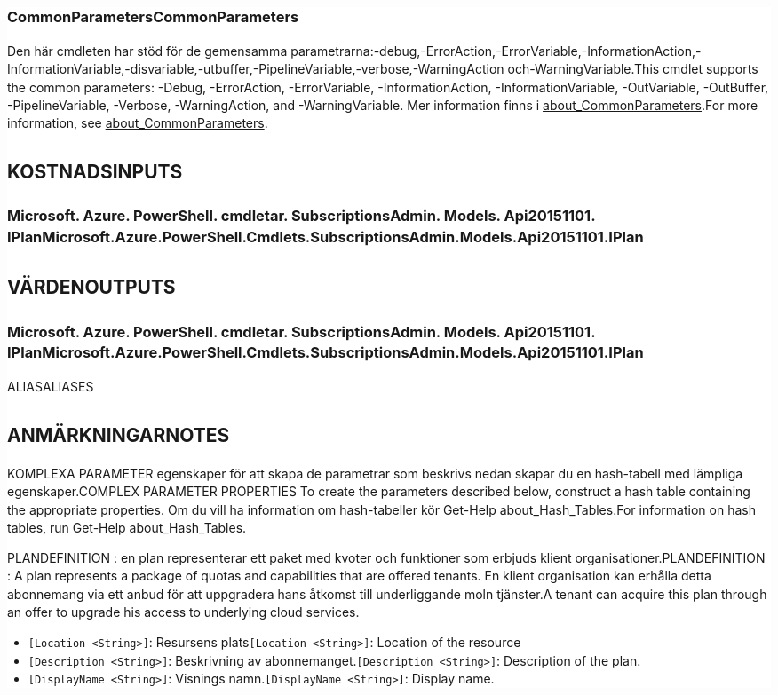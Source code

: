 ### <span data-ttu-id="c89e7-146">CommonParameters</span><span class="sxs-lookup"><span data-stu-id="c89e7-146">CommonParameters</span></span>
<span data-ttu-id="c89e7-147">Den här cmdleten har stöd för de gemensamma parametrarna:-debug,-ErrorAction,-ErrorVariable,-InformationAction,-InformationVariable,-disvariable,-utbuffer,-PipelineVariable,-verbose,-WarningAction och-WarningVariable.</span><span class="sxs-lookup"><span data-stu-id="c89e7-147">This cmdlet supports the common parameters: -Debug, -ErrorAction, -ErrorVariable, -InformationAction, -InformationVariable, -OutVariable, -OutBuffer, -PipelineVariable, -Verbose, -WarningAction, and -WarningVariable.</span></span> <span data-ttu-id="c89e7-148">Mer information finns i [about_CommonParameters](http://go.microsoft.com/fwlink/?LinkID=113216).</span><span class="sxs-lookup"><span data-stu-id="c89e7-148">For more information, see [about_CommonParameters](http://go.microsoft.com/fwlink/?LinkID=113216).</span></span>

## <span data-ttu-id="c89e7-149">KOSTNADS</span><span class="sxs-lookup"><span data-stu-id="c89e7-149">INPUTS</span></span>

### <span data-ttu-id="c89e7-150">Microsoft. Azure. PowerShell. cmdletar. SubscriptionsAdmin. Models. Api20151101. IPlan</span><span class="sxs-lookup"><span data-stu-id="c89e7-150">Microsoft.Azure.PowerShell.Cmdlets.SubscriptionsAdmin.Models.Api20151101.IPlan</span></span>

## <span data-ttu-id="c89e7-151">VÄRDEN</span><span class="sxs-lookup"><span data-stu-id="c89e7-151">OUTPUTS</span></span>

### <span data-ttu-id="c89e7-152">Microsoft. Azure. PowerShell. cmdletar. SubscriptionsAdmin. Models. Api20151101. IPlan</span><span class="sxs-lookup"><span data-stu-id="c89e7-152">Microsoft.Azure.PowerShell.Cmdlets.SubscriptionsAdmin.Models.Api20151101.IPlan</span></span>

<span data-ttu-id="c89e7-153">ALIAS</span><span class="sxs-lookup"><span data-stu-id="c89e7-153">ALIASES</span></span>

## <span data-ttu-id="c89e7-154">ANMÄRKNINGAR</span><span class="sxs-lookup"><span data-stu-id="c89e7-154">NOTES</span></span>

<span data-ttu-id="c89e7-155">KOMPLEXA PARAMETER egenskaper för att skapa de parametrar som beskrivs nedan skapar du en hash-tabell med lämpliga egenskaper.</span><span class="sxs-lookup"><span data-stu-id="c89e7-155">COMPLEX PARAMETER PROPERTIES To create the parameters described below, construct a hash table containing the appropriate properties.</span></span> <span data-ttu-id="c89e7-156">Om du vill ha information om hash-tabeller kör Get-Help about_Hash_Tables.</span><span class="sxs-lookup"><span data-stu-id="c89e7-156">For information on hash tables, run Get-Help about_Hash_Tables.</span></span>

<span data-ttu-id="c89e7-157">PLANDEFINITION <IPlan> : en plan representerar ett paket med kvoter och funktioner som erbjuds klient organisationer.</span><span class="sxs-lookup"><span data-stu-id="c89e7-157">PLANDEFINITION <IPlan>: A plan represents a package of quotas and capabilities that are offered tenants.</span></span> <span data-ttu-id="c89e7-158">En klient organisation kan erhålla detta abonnemang via ett anbud för att uppgradera hans åtkomst till underliggande moln tjänster.</span><span class="sxs-lookup"><span data-stu-id="c89e7-158">A tenant can acquire this plan through an offer to upgrade his access to underlying cloud services.</span></span>
  - <span data-ttu-id="c89e7-159">`[Location <String>]`: Resursens plats</span><span class="sxs-lookup"><span data-stu-id="c89e7-159">`[Location <String>]`: Location of the resource</span></span>
  - <span data-ttu-id="c89e7-160">`[Description <String>]`: Beskrivning av abonnemanget.</span><span class="sxs-lookup"><span data-stu-id="c89e7-160">`[Description <String>]`: Description of the plan.</span></span>
  - <span data-ttu-id="c89e7-161">`[DisplayName <String>]`: Visnings namn.</span><span class="sxs-lookup"><span data-stu-id="c89e7-161">`[DisplayName <String>]`: Display name.</span></span>